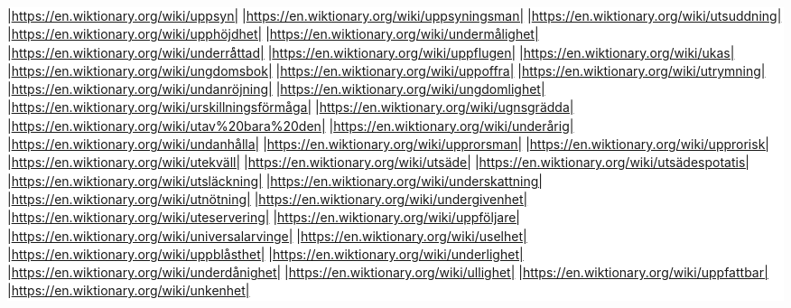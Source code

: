 |https://en.wiktionary.org/wiki/uppsyn|
|https://en.wiktionary.org/wiki/uppsyningsman|
|https://en.wiktionary.org/wiki/utsuddning|
|https://en.wiktionary.org/wiki/upphöjdhet|
|https://en.wiktionary.org/wiki/undermålighet|
|https://en.wiktionary.org/wiki/underraͤttad|
|https://en.wiktionary.org/wiki/uppflugen|
|https://en.wiktionary.org/wiki/ukas|
|https://en.wiktionary.org/wiki/ungdomsbok|
|https://en.wiktionary.org/wiki/uppoffra|
|https://en.wiktionary.org/wiki/utrymning|
|https://en.wiktionary.org/wiki/undanröjning|
|https://en.wiktionary.org/wiki/ungdomlighet|
|https://en.wiktionary.org/wiki/urskillningsförmåga|
|https://en.wiktionary.org/wiki/ugnsgrädda|
|https://en.wiktionary.org/wiki/utav%20bara%20den|
|https://en.wiktionary.org/wiki/underårig|
|https://en.wiktionary.org/wiki/undanhålla|
|https://en.wiktionary.org/wiki/upprorsman|
|https://en.wiktionary.org/wiki/upprorisk|
|https://en.wiktionary.org/wiki/utekväll|
|https://en.wiktionary.org/wiki/utsäde|
|https://en.wiktionary.org/wiki/utsädespotatis|
|https://en.wiktionary.org/wiki/utsläckning|
|https://en.wiktionary.org/wiki/underskattning|
|https://en.wiktionary.org/wiki/utnötning|
|https://en.wiktionary.org/wiki/undergivenhet|
|https://en.wiktionary.org/wiki/uteservering|
|https://en.wiktionary.org/wiki/uppföljare|
|https://en.wiktionary.org/wiki/universalarvinge|
|https://en.wiktionary.org/wiki/uselhet|
|https://en.wiktionary.org/wiki/uppblåsthet|
|https://en.wiktionary.org/wiki/underlighet|
|https://en.wiktionary.org/wiki/underdånighet|
|https://en.wiktionary.org/wiki/ullighet|
|https://en.wiktionary.org/wiki/uppfattbar|
|https://en.wiktionary.org/wiki/unkenhet|